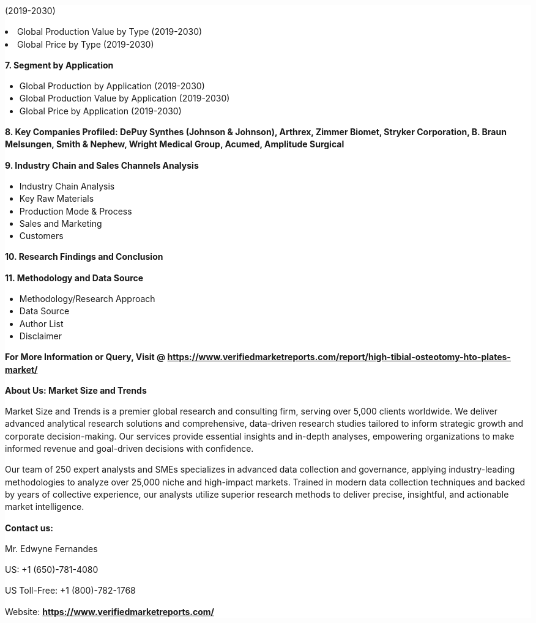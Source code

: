 (2019-2030)</li><li>Global Production Value by Type (2019-2030)</li><li>Global Price by Type (2019-2030)</li></ul><p><strong>7. Segment by Application</strong></p><ul><li>Global Production by Application (2019-2030)</li><li>Global Production Value by Application (2019-2030)</li><li>Global Price by Application (2019-2030)</li></ul><p><strong>8. Key Companies Profiled: DePuy Synthes (Johnson & Johnson), Arthrex, Zimmer Biomet, Stryker Corporation, B. Braun Melsungen, Smith & Nephew, Wright Medical Group, Acumed, Amplitude Surgical</strong></p><p><strong>9. Industry Chain and Sales Channels Analysis</strong></p><ul><li>Industry Chain Analysis</li><li>Key Raw Materials</li><li>Production Mode &amp; Process</li><li>Sales and Marketing</li><li>Customers</li></ul><p><strong>10. Research Findings and Conclusion</strong></p><p><strong>11. Methodology and Data Source</strong></p><ul><li>Methodology/Research Approach</li><li>Data Source</li><li>Author List</li><li>Disclaimer</li></ul></p><p><strong>For More Information or Query, Visit @ <a href="https://www.verifiedmarketreports.com/report/high-tibial-osteotomy-hto-plates-market/">https://www.verifiedmarketreports.com/report/high-tibial-osteotomy-hto-plates-market/</a></strong></p><p><strong>About Us: Market Size and Trends</strong></p><p>Market Size and Trends is a premier global research and consulting firm, serving over 5,000 clients worldwide. We deliver advanced analytical research solutions and comprehensive, data-driven research studies tailored to inform strategic growth and corporate decision-making. Our services provide essential insights and in-depth analyses, empowering organizations to make informed revenue and goal-driven decisions with confidence.</p><p>Our team of 250 expert analysts and SMEs specializes in advanced data collection and governance, applying industry-leading methodologies to analyze over 25,000 niche and high-impact markets. Trained in modern data collection techniques and backed by years of collective experience, our analysts utilize superior research methods to deliver precise, insightful, and actionable market intelligence.</p><p><strong>Contact us:</strong></p><p>Mr. Edwyne Fernandes</p><p>US: +1 (650)-781-4080</p><p>US Toll-Free: +1 (800)-782-1768</p><p>Website: <strong><a href="https://www.verifiedmarketreports.com/">https://www.verifiedmarketreports.com/</a></strong></p>
